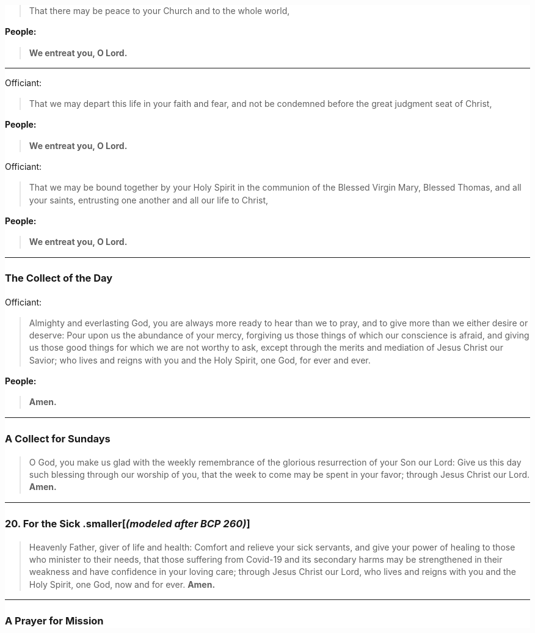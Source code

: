 > That there may be peace to your Church and to the whole world,

**People:**

> **We entreat you, O Lord.**

---

 Officiant:

> That we may depart this life in your faith and fear, and not be condemned before the great judgment seat of Christ,

**People:**

> **We entreat you, O Lord.**

Officiant:

> That we may be bound together by your Holy Spirit in the communion of the Blessed Virgin Mary, Blessed Thomas, and all your saints, entrusting one another and all our life to Christ,

**People:**

> **We entreat you, O Lord.**

---
### The Collect of the Day

Officiant:

> Almighty and everlasting God, you are always more ready to hear than we to pray, and to give more than we either desire or deserve: Pour upon us the abundance of your mercy, forgiving us those things of which our conscience is afraid, and giving us those good things for which we are not worthy to ask, except through the merits and mediation of Jesus Christ our Savior; who lives and reigns with you and the Holy Spirit, one God, for ever and ever.

**People:**

> **Amen.**

---
### A Collect for Sundays

> O God, you make us glad with the weekly remembrance of the glorious resurrection of your Son our Lord: Give us this day such blessing through our worship of you, that the week to come may be spent in your favor; through Jesus Christ our Lord. **Amen.**

---
### 20. For the Sick .smaller[_(modeled after BCP 260)_]

> Heavenly Father, giver of life and health: Comfort and relieve your sick servants, and give your power of healing to those who minister to their needs, that those suffering from Covid-19 and its secondary harms may be strengthened in their weakness and have confidence in your loving care; through Jesus Christ our Lord, who lives and reigns with you and the Holy Spirit, one God, now and for ever. **Amen.**

---
### A Prayer for Mission
